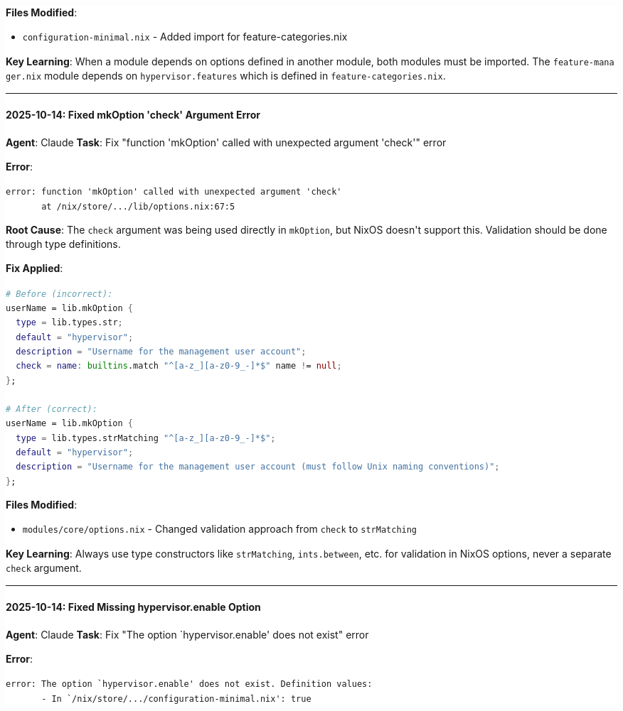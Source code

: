 **Files Modified**:
- `configuration-minimal.nix` - Added import for feature-categories.nix

**Key Learning**: When a module depends on options defined in another module, both modules must be imported. The `feature-manager.nix` module depends on `hypervisor.features` which is defined in `feature-categories.nix`.

---

#### 2025-10-14: Fixed mkOption 'check' Argument Error
**Agent**: Claude
**Task**: Fix "function 'mkOption' called with unexpected argument 'check'" error

**Error**:
```
error: function 'mkOption' called with unexpected argument 'check'
       at /nix/store/.../lib/options.nix:67:5
```

**Root Cause**: The `check` argument was being used directly in `mkOption`, but NixOS doesn't support this. Validation should be done through type definitions.

**Fix Applied**:
```nix
# Before (incorrect):
userName = lib.mkOption {
  type = lib.types.str;
  default = "hypervisor";
  description = "Username for the management user account";
  check = name: builtins.match "^[a-z_][a-z0-9_-]*$" name != null;
};

# After (correct):
userName = lib.mkOption {
  type = lib.types.strMatching "^[a-z_][a-z0-9_-]*$";
  default = "hypervisor";
  description = "Username for the management user account (must follow Unix naming conventions)";
};
```

**Files Modified**:
- `modules/core/options.nix` - Changed validation approach from `check` to `strMatching`

**Key Learning**: Always use type constructors like `strMatching`, `ints.between`, etc. for validation in NixOS options, never a separate `check` argument.

---

#### 2025-10-14: Fixed Missing hypervisor.enable Option
**Agent**: Claude
**Task**: Fix "The option `hypervisor.enable' does not exist" error

**Error**: 
```
error: The option `hypervisor.enable' does not exist. Definition values:
       - In `/nix/store/.../configuration-minimal.nix': true
```
